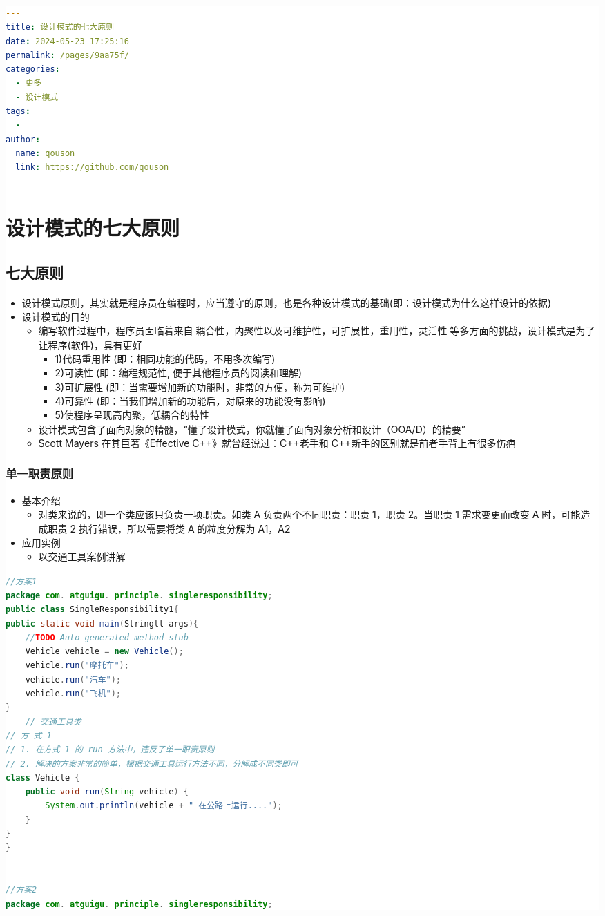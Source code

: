 ```yaml
---
title: 设计模式的七大原则
date: 2024-05-23 17:25:16
permalink: /pages/9aa75f/
categories:
  - 更多
  - 设计模式
tags:
  - 
author: 
  name: qouson
  link: https://github.com/qouson
---
```

# 设计模式的七大原则

## 七大原则

- 设计模式原则，其实就是程序员在编程时，应当遵守的原则，也是各种设计模式的基础(即：设计模式为什么这样设计的依据)
- 设计模式的目的
  - 编写软件过程中，程序员面临着来自 耦合性，内聚性以及可维护性，可扩展性，重用性，灵活性 等多方面的挑战，设计模式是为了让程序(软件)，具有更好
    - 1)代码重用性 (即：相同功能的代码，不用多次编写)
    - 2)可读性 (即：编程规范性,  便于其他程序员的阅读和理解)
    - 3)可扩展性 (即：当需要增加新的功能时，非常的方便，称为可维护)
    - 4)可靠性 (即：当我们增加新的功能后，对原来的功能没有影响)
    - 5)使程序呈现高内聚，低耦合的特性
  - 设计模式包含了面向对象的精髓，“懂了设计模式，你就懂了面向对象分析和设计（OOA/D）的精要”
  - Scott Mayers 在其巨著《Effective C++》就曾经说过：C++老手和 C++新手的区别就是前者手背上有很多伤疤

### 单一职责原则

- 基本介绍
  - 对类来说的，即一个类应该只负责一项职责。如类 A 负责两个不同职责：职责 1，职责 2。当职责 1 需求变更而改变 A 时，可能造成职责 2 执行错误，所以需要将类 A 的粒度分解为 A1，A2
- 应用实例
  - 以交通工具案例讲解

```java
//方案1
package com. atguigu. principle. singleresponsibility; 
public class SingleResponsibility1{
public static void main(Stringll args){
    //TODO Auto-generated method stub
    Vehicle vehicle = new Vehicle();
    vehicle.run("摩托车");
    vehicle.run("汽车");
    vehicle.run("飞机");
}
    // 交通工具类
// 方 式 1
// 1. 在方式 1 的 run 方法中，违反了单一职责原则
// 2. 解决的方案非常的简单，根据交通工具运行方法不同，分解成不同类即可
class Vehicle {
    public void run(String vehicle) { 
        System.out.println(vehicle + " 在公路上运行....");
    }
}
}


//方案2
package com. atguigu. principle. singleresponsibility; 
```